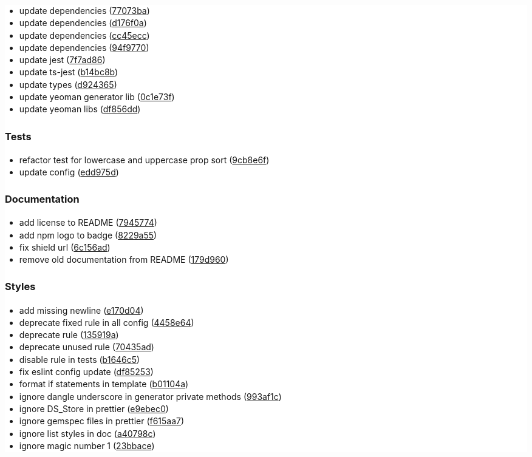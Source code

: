 - update dependencies ([77073ba](https://github.com/fernandopasik/generator-startmeup/commit/77073ba874855f08b5976a1ec29724518a496481))
- update dependencies ([d176f0a](https://github.com/fernandopasik/generator-startmeup/commit/d176f0af4a39e0a4695bdb20877bcd06ed8c4942))
- update dependencies ([cc45ecc](https://github.com/fernandopasik/generator-startmeup/commit/cc45eccc551f3629afb3044ef18900610d1f106b))
- update dependencies ([94f9770](https://github.com/fernandopasik/generator-startmeup/commit/94f9770e47937901c303e5bee0283313eee009b8))
- update jest ([7f7ad86](https://github.com/fernandopasik/generator-startmeup/commit/7f7ad8645d3d6296e3662939f12b7f02e91f7214))
- update ts-jest ([b14bc8b](https://github.com/fernandopasik/generator-startmeup/commit/b14bc8b53b87dbfa230ff9d8ffd1e9c70c5b3b24))
- update types ([d924365](https://github.com/fernandopasik/generator-startmeup/commit/d924365fcd36d23c08133edc1d7b01e5c6c7052f))
- update yeoman generator lib ([0c1e73f](https://github.com/fernandopasik/generator-startmeup/commit/0c1e73f2d6094d8bdca81a2da43f6a234f16c54c))
- update yeoman libs ([df856dd](https://github.com/fernandopasik/generator-startmeup/commit/df856dde6f92a293ef98f6ee8bf40e84d998febe))

### Tests

- refactor test for lowercase and uppercase prop sort ([9cb8e6f](https://github.com/fernandopasik/generator-startmeup/commit/9cb8e6f9a5daa3487c052f0c3ca3e180dda6fc13))
- update config ([edd975d](https://github.com/fernandopasik/generator-startmeup/commit/edd975de46e215af6274cea00c083d3357aeac77))

### Documentation

- add license to README ([7945774](https://github.com/fernandopasik/generator-startmeup/commit/7945774c1526c42d2c39ded60a88ffa6b0ccfdfc))
- add npm logo to badge ([8229a55](https://github.com/fernandopasik/generator-startmeup/commit/8229a55145fa8d16f949433f48d7d80de0212018))
- fix shield url ([6c156ad](https://github.com/fernandopasik/generator-startmeup/commit/6c156adbf15854b18657c4ff2fcf5efc32e864a8))
- remove old documentation from README ([179d960](https://github.com/fernandopasik/generator-startmeup/commit/179d960e1daf7ce617bcd44a1aa5b74873a6bc8d))

### Styles

- add missing newline ([e170d04](https://github.com/fernandopasik/generator-startmeup/commit/e170d0466b9eb56419df8172ebfa3d4f1fd4143d))
- deprecate fixed rule in all config ([4458e64](https://github.com/fernandopasik/generator-startmeup/commit/4458e647e34389c2b9e96317d7ad64e57cfb5f7c))
- deprecate rule ([135919a](https://github.com/fernandopasik/generator-startmeup/commit/135919a87ab08c714bd2912be1665d004240064f))
- deprecate unused rule ([70435ad](https://github.com/fernandopasik/generator-startmeup/commit/70435adad74fb8e0a479aa35261c267ae6338f31))
- disable rule in tests ([b1646c5](https://github.com/fernandopasik/generator-startmeup/commit/b1646c594d0d75155de96e0bd86af37d2864a98a))
- fix eslint config update ([df85253](https://github.com/fernandopasik/generator-startmeup/commit/df852536a7ff76753c9bc4019504e13d849db92d))
- format if statements in template ([b01104a](https://github.com/fernandopasik/generator-startmeup/commit/b01104a793aae25ced18b51decbebaa87b8ecbb9))
- ignore dangle underscore in generator private methods ([993af1c](https://github.com/fernandopasik/generator-startmeup/commit/993af1c1b2afd0c039ebdab1c9f509c9f1405908))
- ignore DS_Store in prettier ([e9ebec0](https://github.com/fernandopasik/generator-startmeup/commit/e9ebec0c1b40a9bdac5a001615bdcdf413324112))
- ignore gemspec files in prettier ([f615aa7](https://github.com/fernandopasik/generator-startmeup/commit/f615aa721934ada9bdee035e3bd034682fa9b8ff))
- ignore list styles in doc ([a40798c](https://github.com/fernandopasik/generator-startmeup/commit/a40798c305f05690f4fdbf88bef47b995216527b))
- ignore magic number 1 ([23bbace](https://github.com/fernandopasik/generator-startmeup/commit/23bbace29545c81ad949d7848ecc87eb5fd32b74))